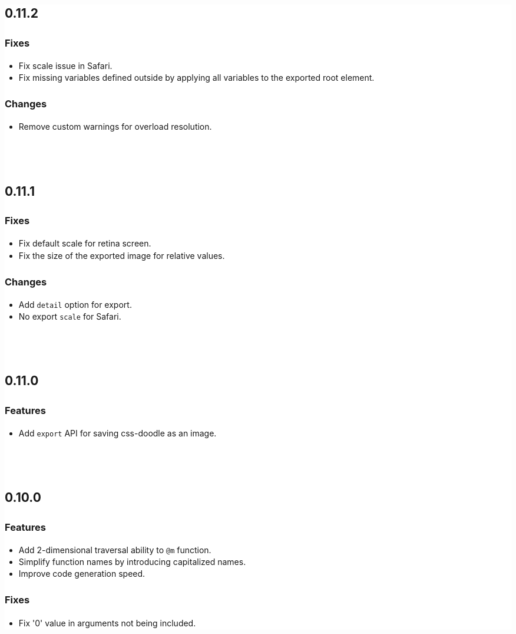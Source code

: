 

## 0.11.2

### Fixes

* Fix scale issue in Safari.
* Fix missing variables defined outside by applying all variables to the exported root element.

### Changes

* Remove custom warnings for overload resolution.

<br /> <br />



## 0.11.1

### Fixes

* Fix default scale for retina screen.
* Fix the size of the exported image for relative values.

### Changes

* Add `detail` option for export.
* No export `scale` for Safari.

<br /> <br />



## 0.11.0

### Features

* Add `export` API for saving css-doodle as an image.

<br /> <br />



## 0.10.0

### Features

* Add 2-dimensional traversal ability to `@m` function.
* Simplify function names by introducing capitalized names.
* Improve code generation speed.

### Fixes

* Fix '0' value in arguments not being included.
